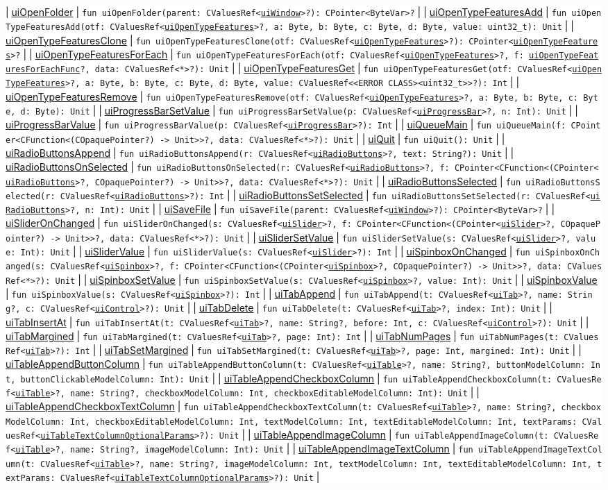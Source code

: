 | [uiOpenFolder](ui-open-folder.md) | `fun uiOpenFolder(parent: CValuesRef<`[`uiWindow`](ui-window.md)`>?): CPointer<ByteVar>?` |
| [uiOpenTypeFeaturesAdd](ui-open-type-features-add.md) | `fun uiOpenTypeFeaturesAdd(otf: CValuesRef<`[`uiOpenTypeFeatures`](ui-open-type-features.md)`>?, a: Byte, b: Byte, c: Byte, d: Byte, value: uint32_t): Unit` |
| [uiOpenTypeFeaturesClone](ui-open-type-features-clone.md) | `fun uiOpenTypeFeaturesClone(otf: CValuesRef<`[`uiOpenTypeFeatures`](ui-open-type-features.md)`>?): CPointer<`[`uiOpenTypeFeatures`](ui-open-type-features.md)`>?` |
| [uiOpenTypeFeaturesForEach](ui-open-type-features-for-each.md) | `fun uiOpenTypeFeaturesForEach(otf: CValuesRef<`[`uiOpenTypeFeatures`](ui-open-type-features.md)`>?, f: `[`uiOpenTypeFeaturesForEachFunc`](ui-open-type-features-for-each-func.md)`?, data: CValuesRef<*>?): Unit` |
| [uiOpenTypeFeaturesGet](ui-open-type-features-get.md) | `fun uiOpenTypeFeaturesGet(otf: CValuesRef<`[`uiOpenTypeFeatures`](ui-open-type-features.md)`>?, a: Byte, b: Byte, c: Byte, d: Byte, value: CValuesRef<<ERROR CLASS><uint32_t>>?): Int` |
| [uiOpenTypeFeaturesRemove](ui-open-type-features-remove.md) | `fun uiOpenTypeFeaturesRemove(otf: CValuesRef<`[`uiOpenTypeFeatures`](ui-open-type-features.md)`>?, a: Byte, b: Byte, c: Byte, d: Byte): Unit` |
| [uiProgressBarSetValue](ui-progress-bar-set-value.md) | `fun uiProgressBarSetValue(p: CValuesRef<`[`uiProgressBar`](ui-progress-bar.md)`>?, n: Int): Unit` |
| [uiProgressBarValue](ui-progress-bar-value.md) | `fun uiProgressBarValue(p: CValuesRef<`[`uiProgressBar`](ui-progress-bar.md)`>?): Int` |
| [uiQueueMain](ui-queue-main.md) | `fun uiQueueMain(f: CPointer<CFunction<(COpaquePointer?) -> Unit>>?, data: CValuesRef<*>?): Unit` |
| [uiQuit](ui-quit.md) | `fun uiQuit(): Unit` |
| [uiRadioButtonsAppend](ui-radio-buttons-append.md) | `fun uiRadioButtonsAppend(r: CValuesRef<`[`uiRadioButtons`](ui-radio-buttons.md)`>?, text: String?): Unit` |
| [uiRadioButtonsOnSelected](ui-radio-buttons-on-selected.md) | `fun uiRadioButtonsOnSelected(r: CValuesRef<`[`uiRadioButtons`](ui-radio-buttons.md)`>?, f: CPointer<CFunction<(CPointer<`[`uiRadioButtons`](ui-radio-buttons.md)`>?, COpaquePointer?) -> Unit>>?, data: CValuesRef<*>?): Unit` |
| [uiRadioButtonsSelected](ui-radio-buttons-selected.md) | `fun uiRadioButtonsSelected(r: CValuesRef<`[`uiRadioButtons`](ui-radio-buttons.md)`>?): Int` |
| [uiRadioButtonsSetSelected](ui-radio-buttons-set-selected.md) | `fun uiRadioButtonsSetSelected(r: CValuesRef<`[`uiRadioButtons`](ui-radio-buttons.md)`>?, n: Int): Unit` |
| [uiSaveFile](ui-save-file.md) | `fun uiSaveFile(parent: CValuesRef<`[`uiWindow`](ui-window.md)`>?): CPointer<ByteVar>?` |
| [uiSliderOnChanged](ui-slider-on-changed.md) | `fun uiSliderOnChanged(s: CValuesRef<`[`uiSlider`](ui-slider.md)`>?, f: CPointer<CFunction<(CPointer<`[`uiSlider`](ui-slider.md)`>?, COpaquePointer?) -> Unit>>?, data: CValuesRef<*>?): Unit` |
| [uiSliderSetValue](ui-slider-set-value.md) | `fun uiSliderSetValue(s: CValuesRef<`[`uiSlider`](ui-slider.md)`>?, value: Int): Unit` |
| [uiSliderValue](ui-slider-value.md) | `fun uiSliderValue(s: CValuesRef<`[`uiSlider`](ui-slider.md)`>?): Int` |
| [uiSpinboxOnChanged](ui-spinbox-on-changed.md) | `fun uiSpinboxOnChanged(s: CValuesRef<`[`uiSpinbox`](ui-spinbox.md)`>?, f: CPointer<CFunction<(CPointer<`[`uiSpinbox`](ui-spinbox.md)`>?, COpaquePointer?) -> Unit>>?, data: CValuesRef<*>?): Unit` |
| [uiSpinboxSetValue](ui-spinbox-set-value.md) | `fun uiSpinboxSetValue(s: CValuesRef<`[`uiSpinbox`](ui-spinbox.md)`>?, value: Int): Unit` |
| [uiSpinboxValue](ui-spinbox-value.md) | `fun uiSpinboxValue(s: CValuesRef<`[`uiSpinbox`](ui-spinbox.md)`>?): Int` |
| [uiTabAppend](ui-tab-append.md) | `fun uiTabAppend(t: CValuesRef<`[`uiTab`](ui-tab.md)`>?, name: String?, c: CValuesRef<`[`uiControl`](ui-control/README.md)`>?): Unit` |
| [uiTabDelete](ui-tab-delete.md) | `fun uiTabDelete(t: CValuesRef<`[`uiTab`](ui-tab.md)`>?, index: Int): Unit` |
| [uiTabInsertAt](ui-tab-insert-at.md) | `fun uiTabInsertAt(t: CValuesRef<`[`uiTab`](ui-tab.md)`>?, name: String?, before: Int, c: CValuesRef<`[`uiControl`](ui-control/README.md)`>?): Unit` |
| [uiTabMargined](ui-tab-margined.md) | `fun uiTabMargined(t: CValuesRef<`[`uiTab`](ui-tab.md)`>?, page: Int): Int` |
| [uiTabNumPages](ui-tab-num-pages.md) | `fun uiTabNumPages(t: CValuesRef<`[`uiTab`](ui-tab.md)`>?): Int` |
| [uiTabSetMargined](ui-tab-set-margined.md) | `fun uiTabSetMargined(t: CValuesRef<`[`uiTab`](ui-tab.md)`>?, page: Int, margined: Int): Unit` |
| [uiTableAppendButtonColumn](ui-table-append-button-column.md) | `fun uiTableAppendButtonColumn(t: CValuesRef<`[`uiTable`](ui-table.md)`>?, name: String?, buttonModelColumn: Int, buttonClickableModelColumn: Int): Unit` |
| [uiTableAppendCheckboxColumn](ui-table-append-checkbox-column.md) | `fun uiTableAppendCheckboxColumn(t: CValuesRef<`[`uiTable`](ui-table.md)`>?, name: String?, checkboxModelColumn: Int, checkboxEditableModelColumn: Int): Unit` |
| [uiTableAppendCheckboxTextColumn](ui-table-append-checkbox-text-column.md) | `fun uiTableAppendCheckboxTextColumn(t: CValuesRef<`[`uiTable`](ui-table.md)`>?, name: String?, checkboxModelColumn: Int, checkboxEditableModelColumn: Int, textModelColumn: Int, textEditableModelColumn: Int, textParams: CValuesRef<`[`uiTableTextColumnOptionalParams`](ui-table-text-column-optional-params/README.md)`>?): Unit` |
| [uiTableAppendImageColumn](ui-table-append-image-column.md) | `fun uiTableAppendImageColumn(t: CValuesRef<`[`uiTable`](ui-table.md)`>?, name: String?, imageModelColumn: Int): Unit` |
| [uiTableAppendImageTextColumn](ui-table-append-image-text-column.md) | `fun uiTableAppendImageTextColumn(t: CValuesRef<`[`uiTable`](ui-table.md)`>?, name: String?, imageModelColumn: Int, textModelColumn: Int, textEditableModelColumn: Int, textParams: CValuesRef<`[`uiTableTextColumnOptionalParams`](ui-table-text-column-optional-params/README.md)`>?): Unit` |